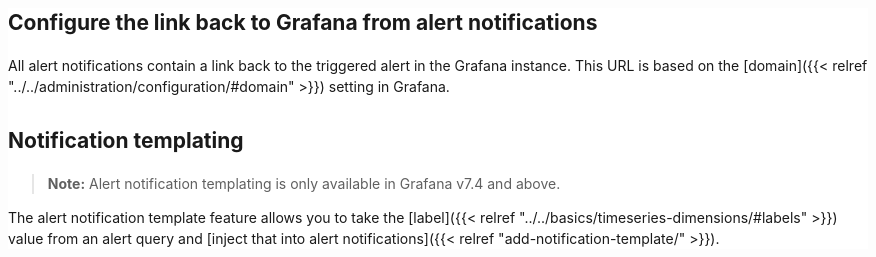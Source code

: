 ## Configure the link back to Grafana from alert notifications

All alert notifications contain a link back to the triggered alert in the Grafana instance.
This URL is based on the [domain]({{< relref "../../administration/configuration/#domain" >}}) setting in Grafana.

## Notification templating

> **Note:** Alert notification templating is only available in Grafana v7.4 and above.

The alert notification template feature allows you to take the [label]({{< relref "../../basics/timeseries-dimensions/#labels" >}}) value from an alert query and [inject that into alert notifications]({{< relref "add-notification-template/" >}}).
